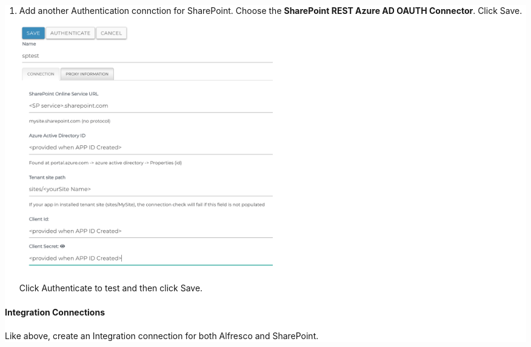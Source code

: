 1. Add another Authentication connction for SharePoint. Choose the **SharePoint REST Azure AD OAUTH Connector**. Click Save.

    <img src="assets/sp-auth.png" width="50%" />

    Click Authenticate to test and then click Save.

#### Integration Connections

Like above, create an Integration connection for both Alfresco and SharePoint. 
